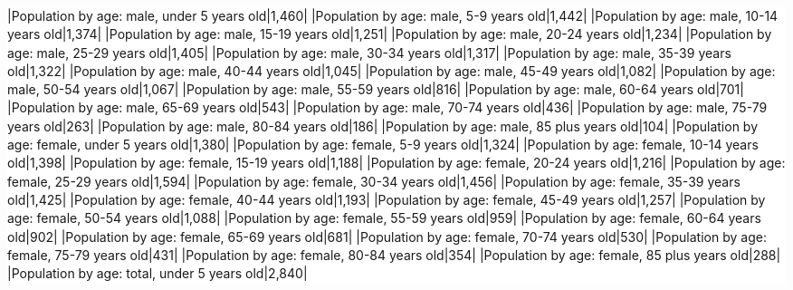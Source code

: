 |Population by age: male, under 5 years old|1,460|
|Population by age: male, 5-9 years old|1,442|
|Population by age: male, 10-14 years old|1,374|
|Population by age: male, 15-19 years old|1,251|
|Population by age: male, 20-24 years old|1,234|
|Population by age: male, 25-29 years old|1,405|
|Population by age: male, 30-34 years old|1,317|
|Population by age: male, 35-39 years old|1,322|
|Population by age: male, 40-44 years old|1,045|
|Population by age: male, 45-49 years old|1,082|
|Population by age: male, 50-54 years old|1,067|
|Population by age: male, 55-59 years old|816|
|Population by age: male, 60-64 years old|701|
|Population by age: male, 65-69 years old|543|
|Population by age: male, 70-74 years old|436|
|Population by age: male, 75-79 years old|263|
|Population by age: male, 80-84 years old|186|
|Population by age: male, 85 plus years old|104|
|Population by age: female, under 5 years old|1,380|
|Population by age: female, 5-9 years old|1,324|
|Population by age: female, 10-14 years old|1,398|
|Population by age: female, 15-19 years old|1,188|
|Population by age: female, 20-24 years old|1,216|
|Population by age: female, 25-29 years old|1,594|
|Population by age: female, 30-34 years old|1,456|
|Population by age: female, 35-39 years old|1,425|
|Population by age: female, 40-44 years old|1,193|
|Population by age: female, 45-49 years old|1,257|
|Population by age: female, 50-54 years old|1,088|
|Population by age: female, 55-59 years old|959|
|Population by age: female, 60-64 years old|902|
|Population by age: female, 65-69 years old|681|
|Population by age: female, 70-74 years old|530|
|Population by age: female, 75-79 years old|431|
|Population by age: female, 80-84 years old|354|
|Population by age: female, 85 plus years old|288|
|Population by age: total, under 5 years old|2,840|